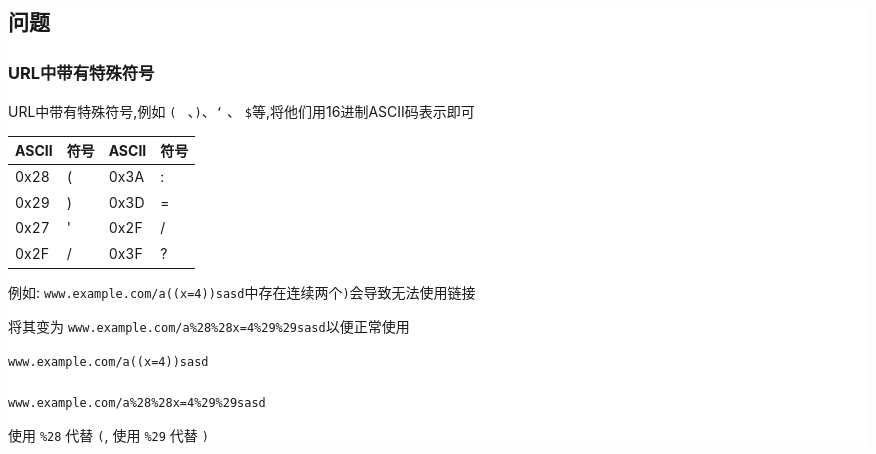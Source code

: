 ## 问题



### URL中带有特殊符号

URL中带有特殊符号,例如 `( `  、`)`、`‘` 、 `$`等,将他们用16进制ASCII码表示即可

| ASCII | 符号 | ASCII | 符号 |
| ----- | ---- | ----- | ---- |
| 0x28  | (    | 0x3A  | :    |
| 0x29  | )    | 0x3D  | =    |
| 0x27  | '    | 0x2F  | /    |
| 0x2F  | /    | 0x3F  | ?    |

例如:  `www.example.com/a((x=4))sasd`中存在连续两个`)`会导致无法使用链接

将其变为 `www.example.com/a%28%28x=4%29%29sasd`以便正常使用

```
www.example.com/a((x=4))sasd

www.example.com/a%28%28x=4%29%29sasd
```

使用 `%28` 代替 `(`, 使用 `%29` 代替 `)`